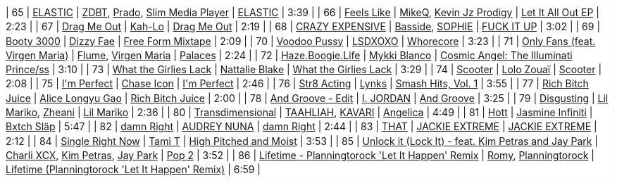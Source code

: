 | 65 | [ELASTIC](https://open.spotify.com/track/3enhwNFECQX6psc1uqprYV) | [ZDBT](https://open.spotify.com/artist/68KFHlDFncH62HCfIdH2tj), [Prado](https://open.spotify.com/artist/1Tw87xR7p102yY4fqusZzq), [Slim Media Player](https://open.spotify.com/artist/0Bf5T1UU0g3YYNrJijScNR) | [ELASTIC](https://open.spotify.com/album/3CYm2Tdcb3dAOIIkRIBvoO) | 3:39 |
| 66 | [Feels Like](https://open.spotify.com/track/0F9v0lpBD93UIOh4g0BcPm) | [MikeQ](https://open.spotify.com/artist/0H2tgKu7aoe1YVflaRWH6o), [Kevin Jz Prodigy](https://open.spotify.com/artist/6f7VuR9EQ1JqkWXqGwvVH5) | [Let It All Out EP](https://open.spotify.com/album/1EjGCyMdcQlJM5aW4wpyaV) | 2:23 |
| 67 | [Drag Me Out](https://open.spotify.com/track/2SDG2dYcoW5ksPGsiFGt7V) | [Kah\-Lo](https://open.spotify.com/artist/59iOp415oyqGlBHyAhu4z3) | [Drag Me Out](https://open.spotify.com/album/2ulgg6hyu3NPgjpURpNYfs) | 2:19 |
| 68 | [CRAZY EXPENSIVE](https://open.spotify.com/track/3k65ubsRA5k39oEoj0AhUr) | [Basside](https://open.spotify.com/artist/1Oc8whczB0ya9jgVzx6djF), [SOPHIE](https://open.spotify.com/artist/5a2w2tgpLwv26BYJf2qYwu) | [FUCK IT UP](https://open.spotify.com/album/154euZcofIKCcwuRKdouxM) | 3:02 |
| 69 | [Booty 3000](https://open.spotify.com/track/1ou1ijurTcoe8lSB23rZxP) | [Dizzy Fae](https://open.spotify.com/artist/0jt1EsJCeoQXLNDta4JF6c) | [Free Form Mixtape](https://open.spotify.com/album/0uqRet3v7HR1RcPWAegQt6) | 2:09 |
| 70 | [Voodoo Pussy](https://open.spotify.com/track/43lupyxeROVg5QmMiqa8Y0) | [LSDXOXO](https://open.spotify.com/artist/2M2blWl1LBN2UoxlJdaug2) | [Whorecore](https://open.spotify.com/album/1OEDnlG9MPWboK6lk7lovy) | 3:23 |
| 71 | [Only Fans \(feat\. Virgen Maria\)](https://open.spotify.com/track/0ql9b26IJNn2m7BCMpuubL) | [Flume](https://open.spotify.com/artist/6nxWCVXbOlEVRexSbLsTer), [Virgen Maria](https://open.spotify.com/artist/7nQPn0exIxAqszNNPBNEL0) | [Palaces](https://open.spotify.com/album/2V1L71NRmzGYsqOqnjGimb) | 2:24 |
| 72 | [Haze.Boogie.Life](https://open.spotify.com/track/4KGsE21p778txzQxUpHVlj) | [Mykki Blanco](https://open.spotify.com/artist/2tSv9mEQSuNVMGr9qjYfkr) | [Cosmic Angel: The Illuminati Prince/ss](https://open.spotify.com/album/2pHiFEJffcozYBalPBgyvO) | 3:10 |
| 73 | [What the Girlies Lack](https://open.spotify.com/track/16CYKwsnfK1KVL4Z1CghJW) | [Nattalie Blake](https://open.spotify.com/artist/2QJSx4tM6efojkBDxog9FB) | [What the Girlies Lack](https://open.spotify.com/album/3MbNxkKz4xl0uPOWAbkjj1) | 3:29 |
| 74 | [Scooter](https://open.spotify.com/track/1RBIzko2PMY5CP0d3MIkwl) | [Lolo Zouaï](https://open.spotify.com/artist/2qDIR2WlcW3llkGqJWg9VJ) | [Scooter](https://open.spotify.com/album/1Ib8Y9ZWFGTI4zjglUKxwV) | 2:08 |
| 75 | [I'm Perfect](https://open.spotify.com/track/3YK1uAScUpCaFNCn004pm6) | [Chase Icon](https://open.spotify.com/artist/5XPJP6zfXVlPJtO4QSsSmQ) | [I'm Perfect](https://open.spotify.com/album/4l3Twapn6OepVAOHDPtmT3) | 2:46 |
| 76 | [Str8 Acting](https://open.spotify.com/track/2NWlqkcCLOnDTuKVvSwLgN) | [Lynks](https://open.spotify.com/artist/44tV2d4RDeMsS2sLOdcXHD) | [Smash Hits, Vol\. 1](https://open.spotify.com/album/6WtHU5cjvG58rBNjcBuAbR) | 3:55 |
| 77 | [Rich Bitch Juice](https://open.spotify.com/track/23QNeWdV1uiLA8OyZ60mee) | [Alice Longyu Gao](https://open.spotify.com/artist/5HvKzBgj4yphQfBJjBJrhL) | [Rich Bitch Juice](https://open.spotify.com/album/6ngx8qruRt2McKmWzpywRq) | 2:00 |
| 78 | [And Groove \- Edit](https://open.spotify.com/track/3flV2wHEamgIEu3nUkHnH6) | [I\. JORDAN](https://open.spotify.com/artist/5RMLpCv3ic2KtGnqJ7eMG4) | [And Groove](https://open.spotify.com/album/4GhTjZLhittgWgSzN65sYt) | 3:25 |
| 79 | [Disgusting](https://open.spotify.com/track/70u2tvGnIkPG6ZkeXmfaZd) | [Lil Mariko](https://open.spotify.com/artist/1ZRRl4S2B4xZBzHtIf65Jx), [Zheani](https://open.spotify.com/artist/75xNYf2GU5wtQqBrd74SlY) | [Lil Mariko](https://open.spotify.com/album/4FA6S8h3E3bCiLApDDPZzb) | 2:36 |
| 80 | [Transdimensional](https://open.spotify.com/track/6TL023PjPquxqJ4tzc1u2B) | [TAAHLIAH](https://open.spotify.com/artist/2pGARcnqDa3WoicxemVeqU), [KAVARI](https://open.spotify.com/artist/2pvfGvbL4mouaDY9ZSwUmv) | [Angelica](https://open.spotify.com/album/2FRhqyhCl2pz7Bx7IiugOI) | 4:49 |
| 81 | [Hott](https://open.spotify.com/track/31Xdw0ZM27KYZC4vLTY7Gw) | [Jasmine Infiniti](https://open.spotify.com/artist/4Ii6N7zTISiFbVsUPPD0sE) | [Bxtch Släp](https://open.spotify.com/album/5ZQgUIk9rZc7JpbTqwpp2F) | 5:47 |
| 82 | [damn Right](https://open.spotify.com/track/76Gw6K3kG2zjuNGoFuwxIP) | [AUDREY NUNA](https://open.spotify.com/artist/0Wwji82sLA0Hcvtuak3omb) | [damn Right](https://open.spotify.com/album/3SlvWfCmLRNQWZlgzYep3B) | 2:44 |
| 83 | [THAT](https://open.spotify.com/track/6arwyWT9aIkzj7jRedpRN0) | [JACKIE EXTREME](https://open.spotify.com/artist/3lTxQgwx9i1S3u0UoZHCRr) | [JACKIE EXTREME](https://open.spotify.com/album/2EgLkW1shKJc43nqvzToYN) | 2:12 |
| 84 | [Single Right Now](https://open.spotify.com/track/0e4yJYubHKHY4vptUWuV3P) | [Tami T](https://open.spotify.com/artist/1rlC0qRy1Ndg2uAoFoFlyJ) | [High Pitched and Moist](https://open.spotify.com/album/3MPqBAs5IggIcFJr8ls0dT) | 3:53 |
| 85 | [Unlock it \(Lock It\) \- feat\. Kim Petras and Jay Park](https://open.spotify.com/track/3qGHAKgjQruzj6doKkyEb5) | [Charli XCX](https://open.spotify.com/artist/25uiPmTg16RbhZWAqwLBy5), [Kim Petras](https://open.spotify.com/artist/3Xt3RrJMFv5SZkCfUE8C1J), [Jay Park](https://open.spotify.com/artist/4XDi67ZENZcbfKnvMnTYsI) | [Pop 2](https://open.spotify.com/album/2HIwUmdxEl7SeWa1ndH5wC) | 3:52 |
| 86 | [Lifetime \- Planningtorock 'Let It Happen' Remix](https://open.spotify.com/track/6U9opnMMouhZdQaseeVQTq) | [Romy](https://open.spotify.com/artist/3X2DdnmoANw8Rg8luHyZQb), [Planningtorock](https://open.spotify.com/artist/7qHOphlWaJrfFa0BqpayDG) | [Lifetime \(Planningtorock 'Let It Happen' Remix\)](https://open.spotify.com/album/5s9bJNRbfFkJAlxmjJbexn) | 6:59 |